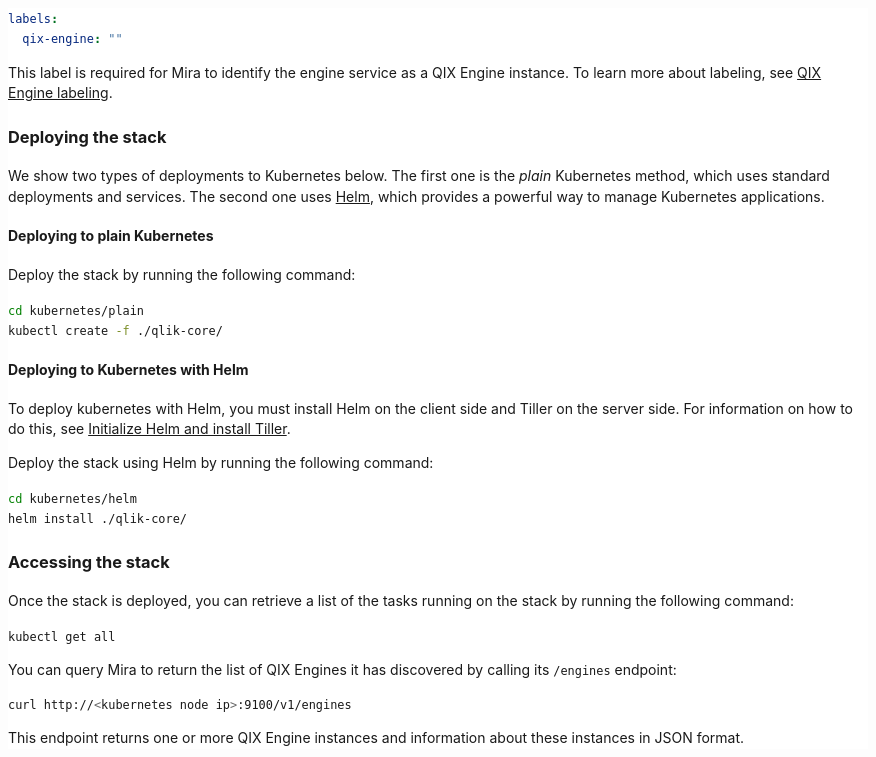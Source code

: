 ```yml
labels:
  qix-engine: ""
```

This label is required for Mira to identify the engine service as a QIX Engine instance.
To learn more about labeling, see [QIX Engine labeling](../documentation/services/mira.md#qix-engine-labeling).

### Deploying the stack

We show two types of deployments to Kubernetes below.
The first one is the *plain* Kubernetes method, which uses standard deployments and services.
The second one uses [Helm](https://helm.sh/),
which provides a powerful way to manage Kubernetes applications.

#### Deploying to plain Kubernetes

Deploy the stack by running the following command:

```sh
cd kubernetes/plain
kubectl create -f ./qlik-core/
```

#### Deploying to Kubernetes with Helm

To deploy kubernetes with Helm,
you must install Helm on the client side and Tiller on the server side.
For information on how to do this,
see [Initialize Helm and install Tiller](https://docs.helm.sh/using_helm/#initialize-helm-and-install-tiller).

Deploy the stack using Helm by running the following command:

```sh
cd kubernetes/helm
helm install ./qlik-core/
```

### Accessing the stack

Once the stack is deployed,
you can retrieve a list of the tasks running on the stack by running the following command:

```sh
kubectl get all
```

You can query Mira to return the list of QIX Engines it has discovered by calling its `/engines` endpoint:

```sh
curl http://<kubernetes node ip>:9100/v1/engines
```

This endpoint returns one or more QIX Engine instances and information about these instances in JSON format.
